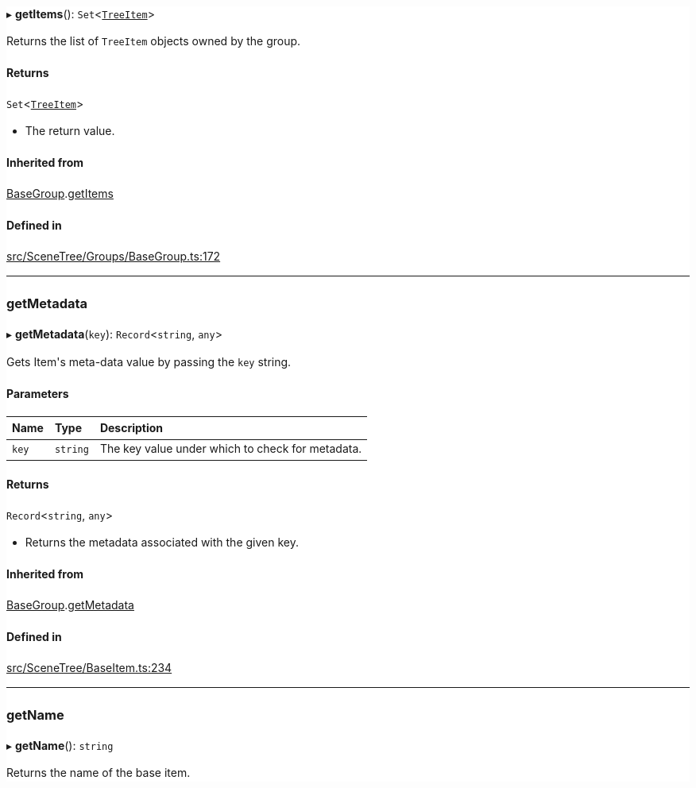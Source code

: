 ▸ **getItems**(): `Set`<[`TreeItem`](../SceneTree_TreeItem.TreeItem)\>

Returns the list of `TreeItem` objects owned by the group.

#### Returns

`Set`<[`TreeItem`](../SceneTree_TreeItem.TreeItem)\>

- The return value.

#### Inherited from

[BaseGroup](SceneTree_Groups_BaseGroup.BaseGroup).[getItems](SceneTree_Groups_BaseGroup.BaseGroup#getitems)

#### Defined in

[src/SceneTree/Groups/BaseGroup.ts:172](https://github.com/ZeaInc/zea-engine/blob/61f5bb376/src/SceneTree/Groups/BaseGroup.ts#L172)

___

### getMetadata

▸ **getMetadata**(`key`): `Record`<`string`, `any`\>

Gets Item's meta-data value by passing the `key` string.

#### Parameters

| Name | Type | Description |
| :------ | :------ | :------ |
| `key` | `string` | The key value under which to check for metadata. |

#### Returns

`Record`<`string`, `any`\>

- Returns the metadata associated with the given key.

#### Inherited from

[BaseGroup](SceneTree_Groups_BaseGroup.BaseGroup).[getMetadata](SceneTree_Groups_BaseGroup.BaseGroup#getmetadata)

#### Defined in

[src/SceneTree/BaseItem.ts:234](https://github.com/ZeaInc/zea-engine/blob/61f5bb376/src/SceneTree/BaseItem.ts#L234)

___

### getName

▸ **getName**(): `string`

Returns the name of the base item.
